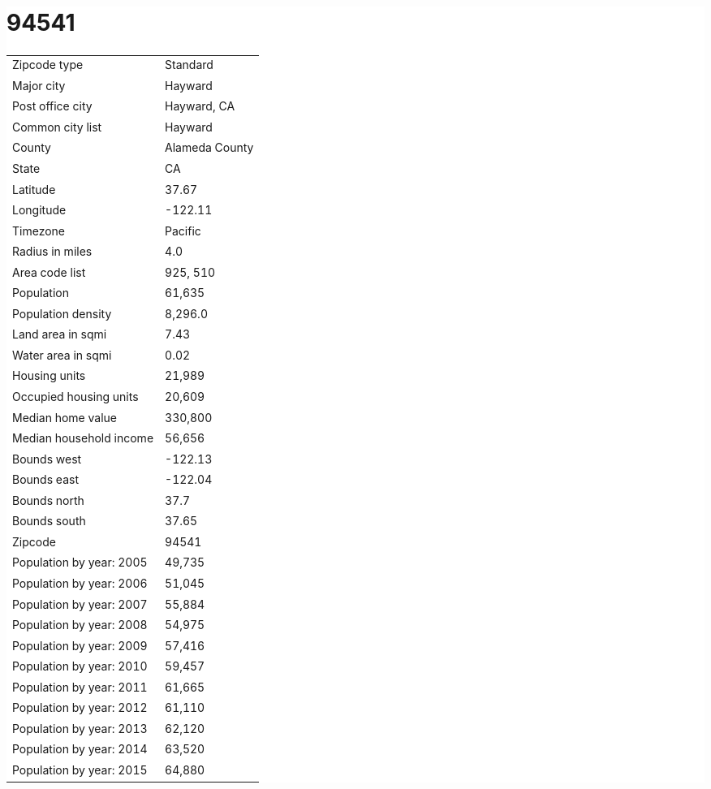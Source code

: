 94541
=====
|||
|--|--|
|Zipcode type|Standard|
|Major city|Hayward|
|Post office city|Hayward, CA|
|Common city list|Hayward|
|County|Alameda County|
|State|CA|
|Latitude|37.67|
|Longitude|-122.11|
|Timezone|Pacific|
|Radius in miles|4.0|
|Area code list|925, 510|
|Population|61,635|
|Population density|8,296.0|
|Land area in sqmi|7.43|
|Water area in sqmi|0.02|
|Housing units|21,989|
|Occupied housing units|20,609|
|Median home value|330,800|
|Median household income|56,656|
|Bounds west|-122.13|
|Bounds east|-122.04|
|Bounds north|37.7|
|Bounds south|37.65|
|Zipcode|94541|
|Population by year: 2005|49,735|
|Population by year: 2006|51,045|
|Population by year: 2007|55,884|
|Population by year: 2008|54,975|
|Population by year: 2009|57,416|
|Population by year: 2010|59,457|
|Population by year: 2011|61,665|
|Population by year: 2012|61,110|
|Population by year: 2013|62,120|
|Population by year: 2014|63,520|
|Population by year: 2015|64,880|
